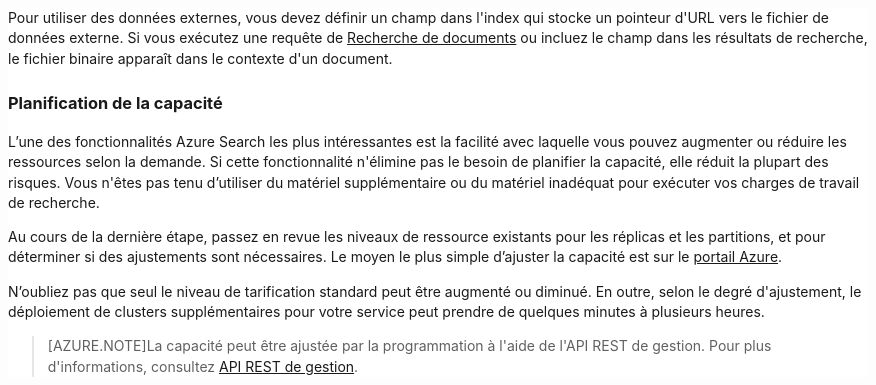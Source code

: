 Pour utiliser des données externes, vous devez définir un champ dans l'index qui stocke un pointeur d'URL vers le fichier de données externe. Si vous exécutez une requête de [Recherche de documents](https://msdn.microsoft.com/library/dn798929.aspx) ou incluez le champ dans les résultats de recherche, le fichier binaire apparaît dans le contexte d'un document.

### Planification de la capacité

L’une des fonctionnalités Azure Search les plus intéressantes est la facilité avec laquelle vous pouvez augmenter ou réduire les ressources selon la demande. Si cette fonctionnalité n'élimine pas le besoin de planifier la capacité, elle réduit la plupart des risques. Vous n'êtes pas tenu d’utiliser du matériel supplémentaire ou du matériel inadéquat pour exécuter vos charges de travail de recherche.

Au cours de la dernière étape, passez en revue les niveaux de ressource existants pour les réplicas et les partitions, et pour déterminer si des ajustements sont nécessaires. Le moyen le plus simple d’ajuster la capacité est sur le [portail Azure](https://ms.portal.azure.com/).

N’oubliez pas que seul le niveau de tarification standard peut être augmenté ou diminué. En outre, selon le degré d'ajustement, le déploiement de clusters supplémentaires pour votre service peut prendre de quelques minutes à plusieurs heures.

> [AZURE.NOTE]La capacité peut être ajustée par la programmation à l'aide de l'API REST de gestion. Pour plus d'informations, consultez [API REST de gestion](https://msdn.microsoft.com/library/azure/dn832684.aspx).



[1]: ./media/search-workflow/AzSearch-Workflow.png

